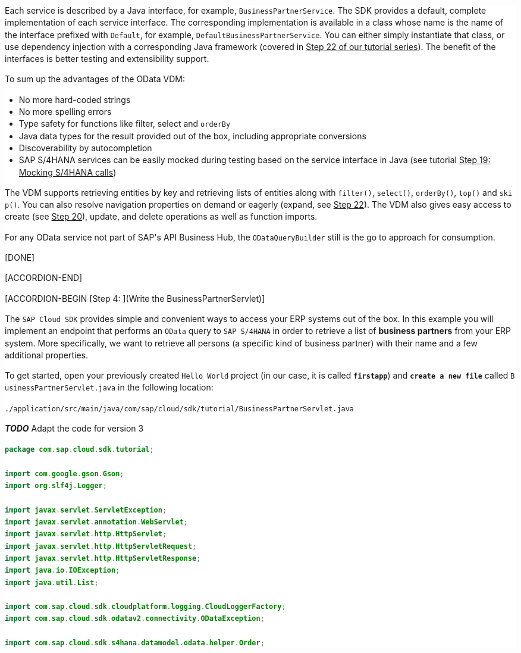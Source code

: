 Each service is described by a Java interface, for example, `BusinessPartnerService`. The SDK provides a default, complete implementation of each service interface. The corresponding implementation is available in a class whose name is the name of the interface prefixed with `Default`, for example, `DefaultBusinessPartnerService`. You can either simply instantiate that class, or use dependency injection with a corresponding Java framework (covered in [Step 22 of our tutorial series](https://blogs.sap.com/2018/01/02/step-22-with-the-sap-s4hana-cloud-sdk-extensibility-type-safe-expand-and-dependency-injection-with-the-virtual-data-model-for-odata/)). The benefit of the interfaces is better testing and extensibility support.

To sum up the advantages of the OData VDM:

- No more hard-coded strings
- No more spelling errors
- Type safety for functions like filter, select and `orderBy`
- Java data types for the result provided out of the box, including appropriate conversions
- Discoverability by autocompletion
- SAP S/4HANA services can be easily mocked during testing based on the service interface in Java (see tutorial [Step 19: Mocking S/4HANA calls](https://blogs.sap.com/2017/12/07/step-19-with-s4hana-cloud-sdk-mocking-s4hana-calls-or-how-to-develop-an-s4hana-extension-without-an-s4hana-system/))

The VDM supports retrieving entities by key and retrieving lists of entities along with `filter()`, `select()`, `orderBy()`, `top()` and `skip()`. You can also resolve navigation properties on demand or eagerly (expand, see [Step 22](https://blogs.sap.com/2018/01/02/step-22-with-the-sap-s4hana-cloud-sdk-extensibility-type-safe-expand-and-dependency-injection-with-the-virtual-data-model-for-odata/)). The VDM also gives easy access to create (see [Step 20](https://blogs.sap.com/2017/12/07/step-20-with-s4hana-cloud-sdk-create-and-deep-insert-with-the-virtual-data-model-for-odata/)), update, and delete operations as well as function imports.

For any OData service not part of SAP's API Business Hub, the `ODataQueryBuilder` still is the go to approach for consumption.

[DONE]

[ACCORDION-END]

[ACCORDION-BEGIN [Step 4: ](Write the BusinessPartnerServlet)]

The `SAP Cloud SDK` provides simple and convenient ways to access your ERP systems out of the box. In this example you will implement an endpoint that performs an `OData` query to `SAP S/4HANA` in order to retrieve a list of **business partners** from your ERP system. More specifically, we want to retrieve all persons (a specific kind of business partner) with their name and a few additional properties.

To get started, open your previously created `Hello World` project (in our case, it is called **`firstapp`**) and **`create a new file`** called `BusinessPartnerServlet.java` in the following location:

`./application/src/main/java/com/sap/cloud/sdk/tutorial/BusinessPartnerServlet.java`

**_TODO_** Adapt the code for version 3

```java
package com.sap.cloud.sdk.tutorial;

import com.google.gson.Gson;
import org.slf4j.Logger;

import javax.servlet.ServletException;
import javax.servlet.annotation.WebServlet;
import javax.servlet.http.HttpServlet;
import javax.servlet.http.HttpServletRequest;
import javax.servlet.http.HttpServletResponse;
import java.io.IOException;
import java.util.List;

import com.sap.cloud.sdk.cloudplatform.logging.CloudLoggerFactory;
import com.sap.cloud.sdk.odatav2.connectivity.ODataException;

import com.sap.cloud.sdk.s4hana.datamodel.odata.helper.Order;
```